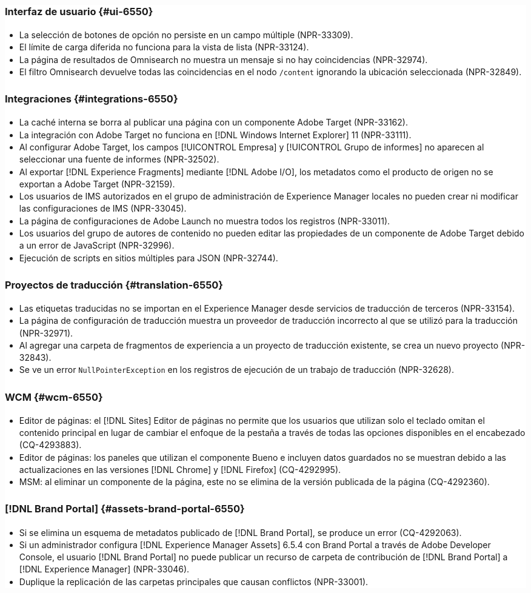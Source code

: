 ### Interfaz de usuario {#ui-6550}

* La selección de botones de opción no persiste en un campo múltiple (NPR-33309).
* El límite de carga diferida no funciona para la vista de lista (NPR-33124).
* La página de resultados de Omnisearch no muestra un mensaje si no hay coincidencias (NPR-32974).
* El filtro Omnisearch devuelve todas las coincidencias en el nodo `/content` ignorando la ubicación seleccionada (NPR-32849).

### Integraciones {#integrations-6550}

* La caché interna se borra al publicar una página con un componente Adobe Target (NPR-33162).
* La integración con Adobe Target no funciona en [!DNL Windows Internet Explorer] 11 (NPR-33111).
* Al configurar Adobe Target, los campos [!UICONTROL Empresa] y [!UICONTROL Grupo de informes] no aparecen al seleccionar una fuente de informes (NPR-32502).
* Al exportar [!DNL Experience Fragments] mediante [!DNL Adobe I/O], los metadatos como el producto de origen no se exportan a Adobe Target (NPR-32159).
* Los usuarios de IMS autorizados en el grupo de administración de Experience Manager locales no pueden crear ni modificar las configuraciones de IMS (NPR-33045).
* La página de configuraciones de Adobe Launch no muestra todos los registros (NPR-33011).
* Los usuarios del grupo de autores de contenido no pueden editar las propiedades de un componente de Adobe Target debido a un error de JavaScript (NPR-32996).
* Ejecución de scripts en sitios múltiples para JSON (NPR-32744).

### Proyectos de traducción {#translation-6550}

* Las etiquetas traducidas no se importan en el Experience Manager desde servicios de traducción de terceros (NPR-33154).
* La página de configuración de traducción muestra un proveedor de traducción incorrecto al que se utilizó para la traducción (NPR-32971).
* Al agregar una carpeta de fragmentos de experiencia a un proyecto de traducción existente, se crea un nuevo proyecto (NPR-32843).
* Se ve un error `NullPointerException` en los registros de ejecución de un trabajo de traducción (NPR-32628).

### WCM {#wcm-6550}

* Editor de páginas: el [!DNL Sites] Editor de páginas no permite que los usuarios que utilizan solo el teclado omitan el contenido principal en lugar de cambiar el enfoque de la pestaña a través de todas las opciones disponibles en el encabezado (CQ-4293883).
* Editor de páginas: los paneles que utilizan el componente Bueno e incluyen datos guardados no se muestran debido a las actualizaciones en las versiones [!DNL Chrome] y [!DNL Firefox] (CQ-4292995).
* MSM: al eliminar un componente de la página, este no se elimina de la versión publicada de la página (CQ-4292360).

### [!DNL Brand Portal] {#assets-brand-portal-6550}

* Si se elimina un esquema de metadatos publicado de [!DNL Brand Portal], se produce un error (CQ-4292063).
* Si un administrador configura [!DNL Experience Manager Assets] 6.5.4 con Brand Portal a través de Adobe Developer Console, el usuario [!DNL Brand Portal] no puede publicar un recurso de carpeta de contribución de [!DNL Brand Portal] a [!DNL Experience Manager] (NPR-33046).
* Duplique la replicación de las carpetas principales que causan conflictos (NPR-33001).
